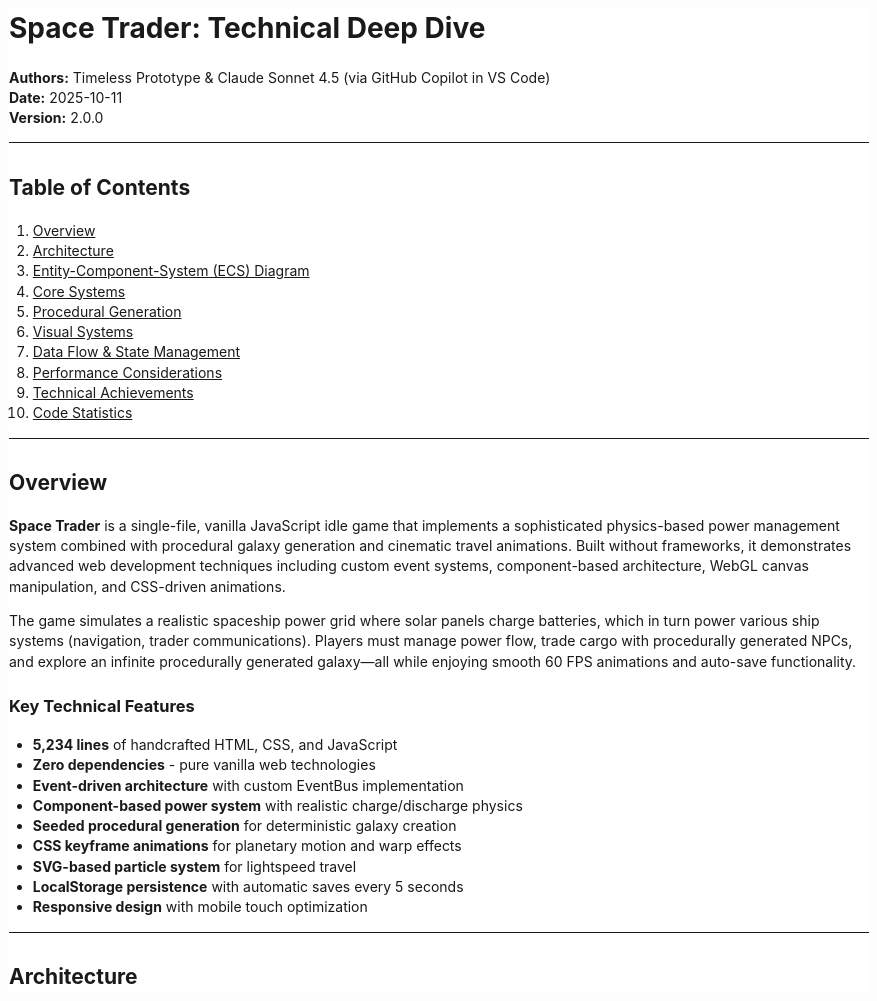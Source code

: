 # Space Trader: Technical Deep Dive

**Authors:** Timeless Prototype & Claude Sonnet 4.5 (via GitHub Copilot in VS Code)  
**Date:** 2025-10-11  
**Version:** 2.0.0

---

## Table of Contents

1. [Overview](#overview)
2. [Architecture](#architecture)
3. [Entity-Component-System (ECS) Diagram](#entity-component-system-ecs-diagram)
4. [Core Systems](#core-systems)
5. [Procedural Generation](#procedural-generation)
6. [Visual Systems](#visual-systems)
7. [Data Flow & State Management](#data-flow--state-management)
8. [Performance Considerations](#performance-considerations)
9. [Technical Achievements](#technical-achievements)
10. [Code Statistics](#code-statistics)

---

## Overview

**Space Trader** is a single-file, vanilla JavaScript idle game that implements a sophisticated physics-based power management system combined with procedural galaxy generation and cinematic travel animations. Built without frameworks, it demonstrates advanced web development techniques including custom event systems, component-based architecture, WebGL canvas manipulation, and CSS-driven animations.

The game simulates a realistic spaceship power grid where solar panels charge batteries, which in turn power various ship systems (navigation, trader communications). Players must manage power flow, trade cargo with procedurally generated NPCs, and explore an infinite procedurally generated galaxy—all while enjoying smooth 60 FPS animations and auto-save functionality.

### Key Technical Features

- **5,234 lines** of handcrafted HTML, CSS, and JavaScript
- **Zero dependencies** - pure vanilla web technologies
- **Event-driven architecture** with custom EventBus implementation
- **Component-based power system** with realistic charge/discharge physics
- **Seeded procedural generation** for deterministic galaxy creation
- **CSS keyframe animations** for planetary motion and warp effects
- **SVG-based particle system** for lightspeed travel
- **LocalStorage persistence** with automatic saves every 5 seconds
- **Responsive design** with mobile touch optimization

---

## Architecture
